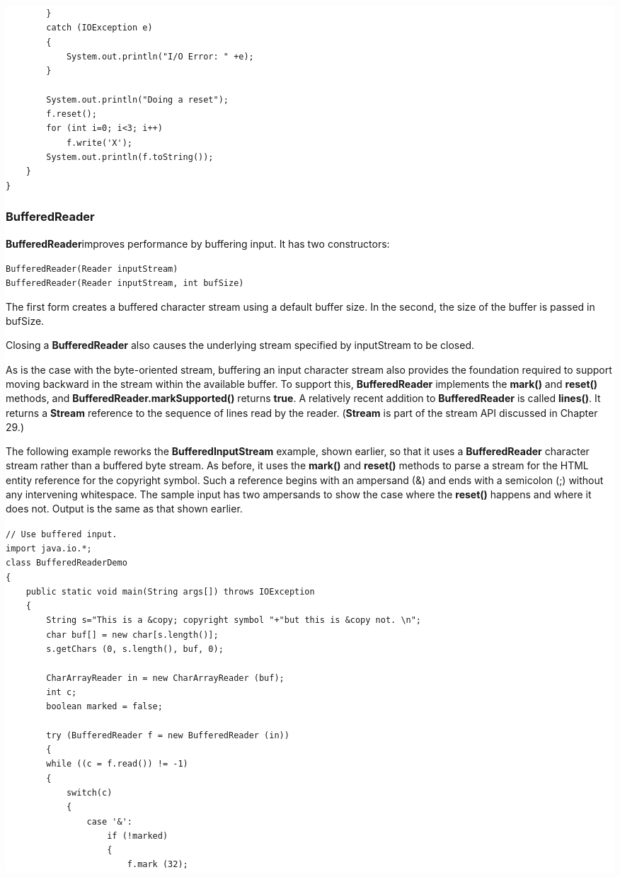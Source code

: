 ```
        } 
        catch (IOException e) 
        {
            System.out.println("I/O Error: " +e); 
        }
        
        System.out.println("Doing a reset"); 
        f.reset();
        for (int i=0; i<3; i++) 
            f.write('X');
        System.out.println(f.toString());
    }
}
```
### BufferedReader 

**BufferedReader**improves performance by buffering input. It has two constructors:
```
BufferedReader(Reader inputStream) 
BufferedReader(Reader inputStream, int bufSize)
```
The first form creates a buffered character stream using a default buffer size. In the second, the size of the buffer is passed in bufSize.

Closing a **BufferedReader** also causes the underlying stream specified by inputStream to be closed.

As is the case with the byte-oriented stream, buffering an input character stream also provides the foundation required to support moving backward in the stream within the available buffer. To support this, **BufferedReader** implements the **mark()** and **reset()** methods, and **BufferedReader.markSupported()** returns **true**. A relatively recent addition to **BufferedReader** is called **lines()**. It returns a **Stream** reference to the sequence of lines read by the reader. (**Stream** is part of the stream API discussed in Chapter 29.)

The following example reworks the **BufferedInputStream** example, shown earlier, so that it uses a **BufferedReader** character stream rather than a buffered byte stream. As before, it uses the **mark()** and **reset()** methods to parse a stream for the HTML entity reference for the copyright symbol. Such a reference begins with an ampersand (&) and ends with a semicolon (;) without any intervening whitespace. The sample input has two ampersands to show the case where the **reset()** happens and where it does not. Output is the same as that shown earlier.  
```
// Use buffered input.
import java.io.*;
class BufferedReaderDemo 
{ 
    public static void main(String args[]) throws IOException 
    {
        String s="This is a &copy; copyright symbol "+"but this is &copy not. \n";
        char buf[] = new char[s.length()]; 
        s.getChars (0, s.length(), buf, 0);
        
        CharArrayReader in = new CharArrayReader (buf); 
        int c; 
        boolean marked = false;
        
        try (BufferedReader f = new BufferedReader (in))
        {
        while ((c = f.read()) != -1) 
        {
            switch(c)
            { 
                case '&':
                    if (!marked) 
                    { 
                        f.mark (32);
```